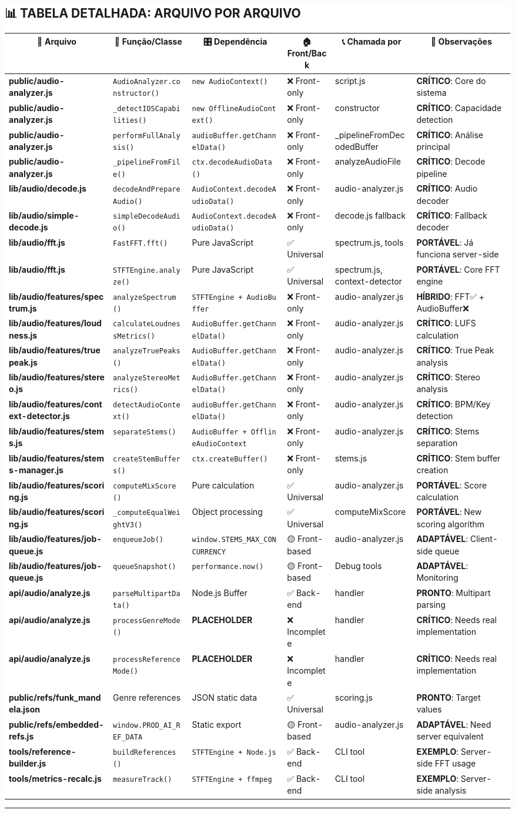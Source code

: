 
## 📊 TABELA DETALHADA: ARQUIVO POR ARQUIVO

| **📂 Arquivo** | **🔧 Função/Classe** | **🎛️ Dependência** | **🏠 Front/Back** | **📞 Chamada por** | **📝 Observações** |
|----------------|----------------------|---------------------|-------------------|-------------------|-------------------|
| **public/audio-analyzer.js** | `AudioAnalyzer.constructor()` | `new AudioContext()` | ❌ Front-only | script.js | **CRÍTICO**: Core do sistema |
| **public/audio-analyzer.js** | `_detectIOSCapabilities()` | `new OfflineAudioContext()` | ❌ Front-only | constructor | **CRÍTICO**: Capacidade detection |
| **public/audio-analyzer.js** | `performFullAnalysis()` | `audioBuffer.getChannelData()` | ❌ Front-only | _pipelineFromDecodedBuffer | **CRÍTICO**: Análise principal |
| **public/audio-analyzer.js** | `_pipelineFromFile()` | `ctx.decodeAudioData()` | ❌ Front-only | analyzeAudioFile | **CRÍTICO**: Decode pipeline |
| **lib/audio/decode.js** | `decodeAndPrepareAudio()` | `AudioContext.decodeAudioData()` | ❌ Front-only | audio-analyzer.js | **CRÍTICO**: Audio decoder |
| **lib/audio/simple-decode.js** | `simpleDecodeAudio()` | `AudioContext.decodeAudioData()` | ❌ Front-only | decode.js fallback | **CRÍTICO**: Fallback decoder |
| **lib/audio/fft.js** | `FastFFT.fft()` | Pure JavaScript | ✅ Universal | spectrum.js, tools | **PORTÁVEL**: Já funciona server-side |
| **lib/audio/fft.js** | `STFTEngine.analyze()` | Pure JavaScript | ✅ Universal | spectrum.js, context-detector | **PORTÁVEL**: Core FFT engine |
| **lib/audio/features/spectrum.js** | `analyzeSpectrum()` | `STFTEngine + AudioBuffer` | ❌ Front-only | audio-analyzer.js | **HÍBRIDO**: FFT✅ + AudioBuffer❌ |
| **lib/audio/features/loudness.js** | `calculateLoudnessMetrics()` | `AudioBuffer.getChannelData()` | ❌ Front-only | audio-analyzer.js | **CRÍTICO**: LUFS calculation |
| **lib/audio/features/truepeak.js** | `analyzeTruePeaks()` | `AudioBuffer.getChannelData()` | ❌ Front-only | audio-analyzer.js | **CRÍTICO**: True Peak analysis |
| **lib/audio/features/stereo.js** | `analyzeStereoMetrics()` | `AudioBuffer.getChannelData()` | ❌ Front-only | audio-analyzer.js | **CRÍTICO**: Stereo analysis |
| **lib/audio/features/context-detector.js** | `detectAudioContext()` | `audioBuffer.getChannelData()` | ❌ Front-only | audio-analyzer.js | **CRÍTICO**: BPM/Key detection |
| **lib/audio/features/stems.js** | `separateStems()` | `AudioBuffer + OfflineAudioContext` | ❌ Front-only | audio-analyzer.js | **CRÍTICO**: Stems separation |
| **lib/audio/features/stems-manager.js** | `createStemBuffers()` | `ctx.createBuffer()` | ❌ Front-only | stems.js | **CRÍTICO**: Stem buffer creation |
| **lib/audio/features/scoring.js** | `computeMixScore()` | Pure calculation | ✅ Universal | audio-analyzer.js | **PORTÁVEL**: Score calculation |
| **lib/audio/features/scoring.js** | `_computeEqualWeightV3()` | Object processing | ✅ Universal | computeMixScore | **PORTÁVEL**: New scoring algorithm |
| **lib/audio/features/job-queue.js** | `enqueueJob()` | `window.STEMS_MAX_CONCURRENCY` | 🟡 Front-based | audio-analyzer.js | **ADAPTÁVEL**: Client-side queue |
| **lib/audio/features/job-queue.js** | `queueSnapshot()` | `performance.now()` | 🟡 Front-based | Debug tools | **ADAPTÁVEL**: Monitoring |
| **api/audio/analyze.js** | `parseMultipartData()` | Node.js Buffer | ✅ Back-end | handler | **PRONTO**: Multipart parsing |
| **api/audio/analyze.js** | `processGenreMode()` | **PLACEHOLDER** | ❌ Incomplete | handler | **CRÍTICO**: Needs real implementation |
| **api/audio/analyze.js** | `processReferenceMode()` | **PLACEHOLDER** | ❌ Incomplete | handler | **CRÍTICO**: Needs real implementation |
| **public/refs/funk_mandela.json** | Genre references | JSON static data | ✅ Universal | scoring.js | **PRONTO**: Target values |
| **public/refs/embedded-refs.js** | `window.PROD_AI_REF_DATA` | Static export | 🟡 Front-based | audio-analyzer.js | **ADAPTÁVEL**: Need server equivalent |
| **tools/reference-builder.js** | `buildReferences()` | `STFTEngine + Node.js` | ✅ Back-end | CLI tool | **EXEMPLO**: Server-side FFT usage |
| **tools/metrics-recalc.js** | `measureTrack()` | `STFTEngine + ffmpeg` | ✅ Back-end | CLI tool | **EXEMPLO**: Server-side analysis |

---
